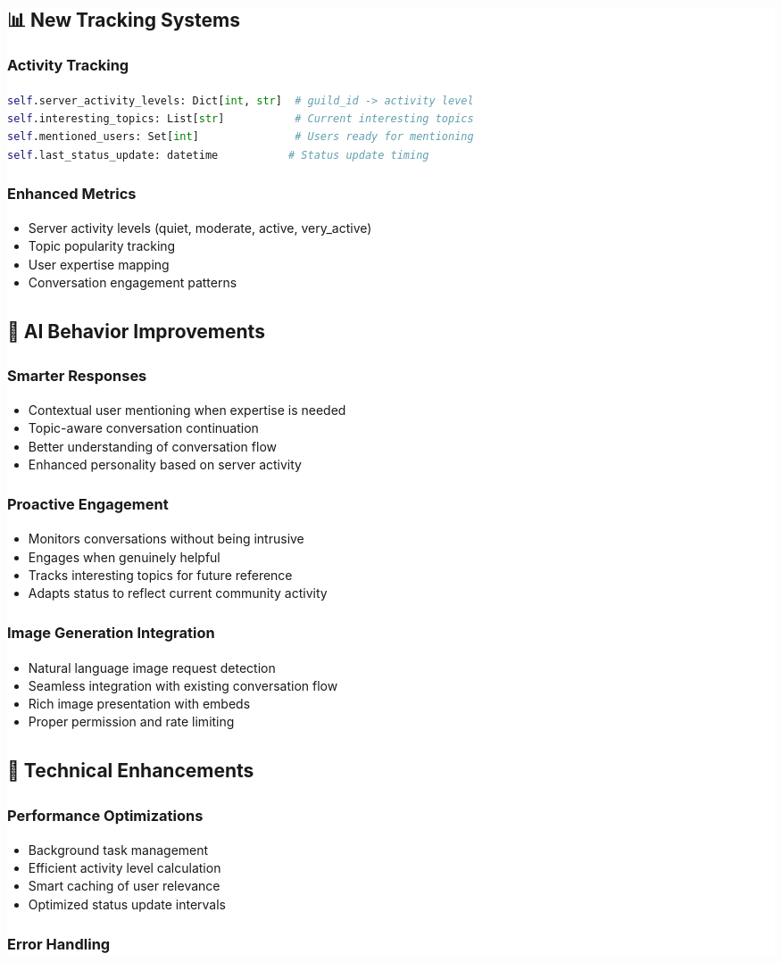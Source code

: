 ## 📊 **New Tracking Systems**

### **Activity Tracking**

```python
self.server_activity_levels: Dict[int, str]  # guild_id -> activity level
self.interesting_topics: List[str]           # Current interesting topics
self.mentioned_users: Set[int]               # Users ready for mentioning
self.last_status_update: datetime           # Status update timing
```

### **Enhanced Metrics**

- Server activity levels (quiet, moderate, active, very_active)
- Topic popularity tracking
- User expertise mapping
- Conversation engagement patterns

## 🤖 **AI Behavior Improvements**

### **Smarter Responses**

- Contextual user mentioning when expertise is needed
- Topic-aware conversation continuation
- Better understanding of conversation flow
- Enhanced personality based on server activity

### **Proactive Engagement**

- Monitors conversations without being intrusive
- Engages when genuinely helpful
- Tracks interesting topics for future reference
- Adapts status to reflect current community activity

### **Image Generation Integration**

- Natural language image request detection
- Seamless integration with existing conversation flow
- Rich image presentation with embeds
- Proper permission and rate limiting

## 🔧 **Technical Enhancements**

### **Performance Optimizations**

- Background task management
- Efficient activity level calculation
- Smart caching of user relevance
- Optimized status update intervals

### **Error Handling**
